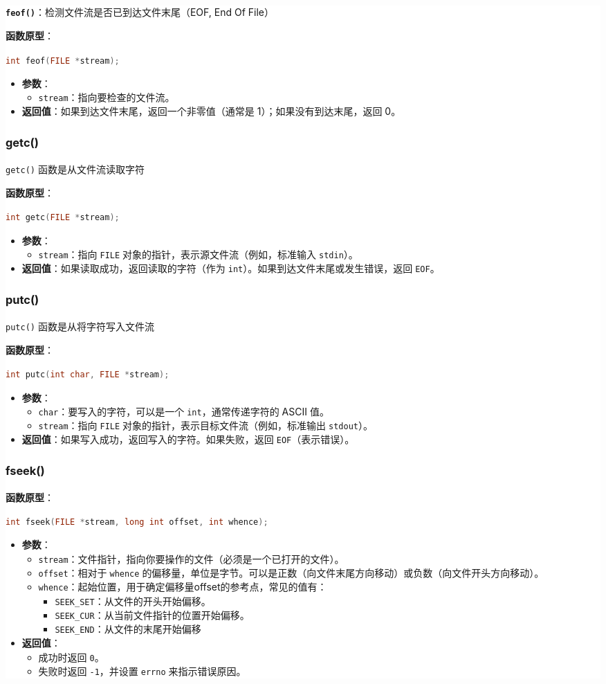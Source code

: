 **`feof()`**：检测文件流是否已到达文件末尾（EOF, End Of File）

**函数原型**：

```c
int feof(FILE *stream);
```

- **参数**：
  - `stream`：指向要检查的文件流。
- **返回值**：如果到达文件末尾，返回一个非零值（通常是 1）；如果没有到达末尾，返回 0。



### getc()

`getc()` 函数是从文件流读取字符	

**函数原型**：

```c
int getc(FILE *stream);
```

- **参数**：
  - `stream`：指向 `FILE` 对象的指针，表示源文件流（例如，标准输入 `stdin`）。
- **返回值**：如果读取成功，返回读取的字符（作为 `int`）。如果到达文件末尾或发生错误，返回 `EOF`。



### putc()

`putc()` 函数是从将字符写入文件流

**函数原型**：

```c
int putc(int char, FILE *stream);
```

- **参数**：
  - `char`：要写入的字符，可以是一个 `int`，通常传递字符的 ASCII 值。
  - `stream`：指向 `FILE` 对象的指针，表示目标文件流（例如，标准输出 `stdout`）。
- **返回值**：如果写入成功，返回写入的字符。如果失败，返回 `EOF`（表示错误）。



### fseek()

**函数原型**：

```c
int fseek(FILE *stream, long int offset, int whence);
```

- **参数**：
  - `stream`：文件指针，指向你要操作的文件（必须是一个已打开的文件）。
  - `offset`：相对于 `whence` 的偏移量，单位是字节。可以是正数（向文件末尾方向移动）或负数（向文件开头方向移动）。
  - `whence`：起始位置，用于确定偏移量offset的参考点，常见的值有：
    - `SEEK_SET`：从文件的开头开始偏移。
    - `SEEK_CUR`：从当前文件指针的位置开始偏移。
    - `SEEK_END`：从文件的末尾开始偏移
- **返回值**：
  - 成功时返回 `0`。
  - 失败时返回 `-1`，并设置 `errno` 来指示错误原因。
